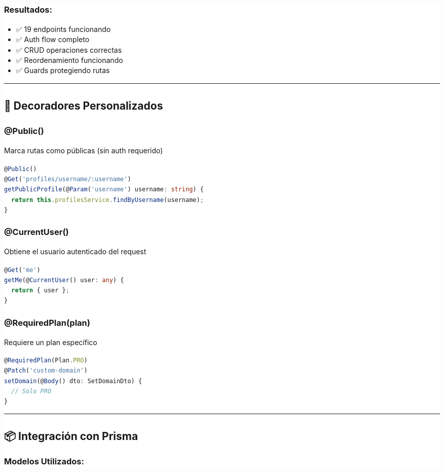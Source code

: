 ### **Resultados:**

- ✅ 19 endpoints funcionando
- ✅ Auth flow completo
- ✅ CRUD operaciones correctas
- ✅ Reordenamiento funcionando
- ✅ Guards protegiendo rutas

---

## 🎯 Decoradores Personalizados

### **@Public()**

Marca rutas como públicas (sin auth requerido)

```typescript
@Public()
@Get('profiles/username/:username')
getPublicProfile(@Param('username') username: string) {
  return this.profilesService.findByUsername(username);
}
```

### **@CurrentUser()**

Obtiene el usuario autenticado del request

```typescript
@Get('me')
getMe(@CurrentUser() user: any) {
  return { user };
}
```

### **@RequiredPlan(plan)**

Requiere un plan específico

```typescript
@RequiredPlan(Plan.PRO)
@Patch('custom-domain')
setDomain(@Body() dto: SetDomainDto) {
  // Solo PRO
}
```

---

## 📦 Integración con Prisma

### **Modelos Utilizados:**
